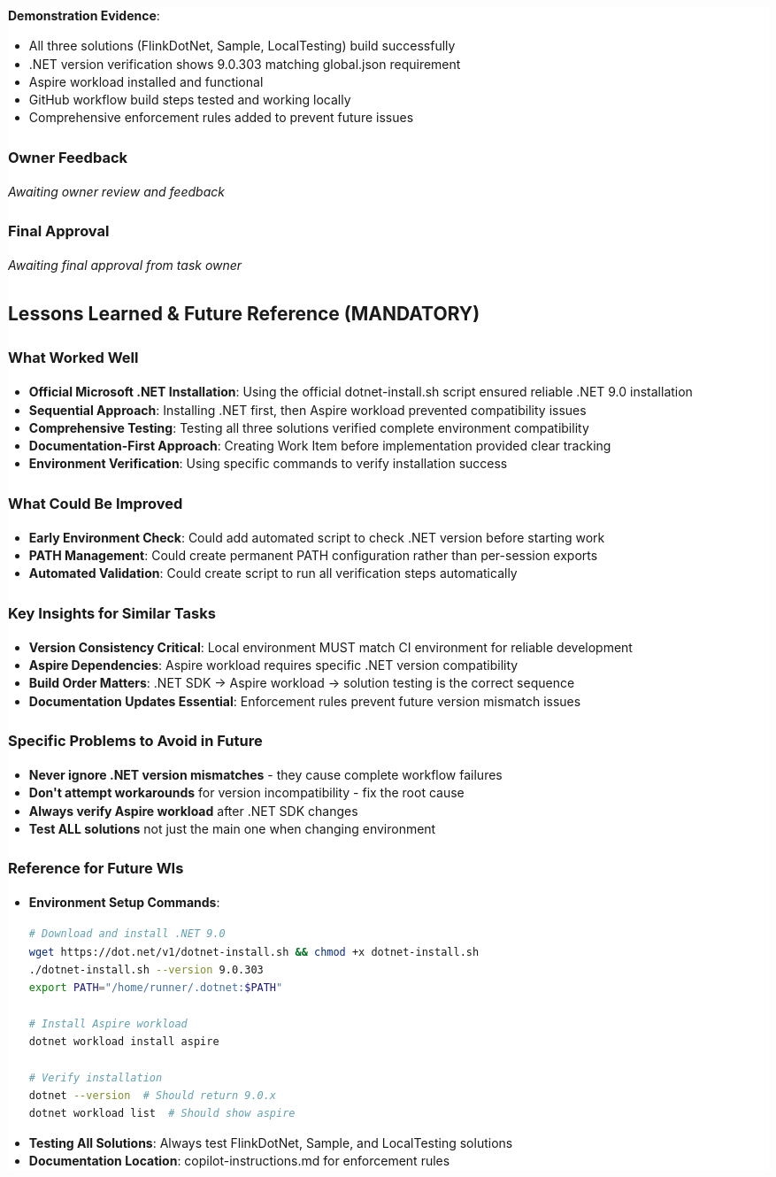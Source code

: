 **Demonstration Evidence**:
- All three solutions (FlinkDotNet, Sample, LocalTesting) build successfully
- .NET version verification shows 9.0.303 matching global.json requirement
- Aspire workload installed and functional
- GitHub workflow build steps tested and working locally
- Comprehensive enforcement rules added to prevent future issues

### Owner Feedback
*Awaiting owner review and feedback*

### Final Approval
*Awaiting final approval from task owner*

## Lessons Learned & Future Reference (MANDATORY)
### What Worked Well
- **Official Microsoft .NET Installation**: Using the official dotnet-install.sh script ensured reliable .NET 9.0 installation
- **Sequential Approach**: Installing .NET first, then Aspire workload prevented compatibility issues
- **Comprehensive Testing**: Testing all three solutions verified complete environment compatibility
- **Documentation-First Approach**: Creating Work Item before implementation provided clear tracking
- **Environment Verification**: Using specific commands to verify installation success

### What Could Be Improved  
- **Early Environment Check**: Could add automated script to check .NET version before starting work
- **PATH Management**: Could create permanent PATH configuration rather than per-session exports
- **Automated Validation**: Could create script to run all verification steps automatically

### Key Insights for Similar Tasks
- **Version Consistency Critical**: Local environment MUST match CI environment for reliable development
- **Aspire Dependencies**: Aspire workload requires specific .NET version compatibility  
- **Build Order Matters**: .NET SDK → Aspire workload → solution testing is the correct sequence
- **Documentation Updates Essential**: Enforcement rules prevent future version mismatch issues

### Specific Problems to Avoid in Future
- **Never ignore .NET version mismatches** - they cause complete workflow failures
- **Don't attempt workarounds** for version incompatibility - fix the root cause
- **Always verify Aspire workload** after .NET SDK changes
- **Test ALL solutions** not just the main one when changing environment

### Reference for Future WIs
- **Environment Setup Commands**:
  ```bash
  # Download and install .NET 9.0
  wget https://dot.net/v1/dotnet-install.sh && chmod +x dotnet-install.sh
  ./dotnet-install.sh --version 9.0.303
  export PATH="/home/runner/.dotnet:$PATH"
  
  # Install Aspire workload
  dotnet workload install aspire
  
  # Verify installation
  dotnet --version  # Should return 9.0.x
  dotnet workload list  # Should show aspire
  ```
- **Testing All Solutions**: Always test FlinkDotNet, Sample, and LocalTesting solutions
- **Documentation Location**: copilot-instructions.md for enforcement rules